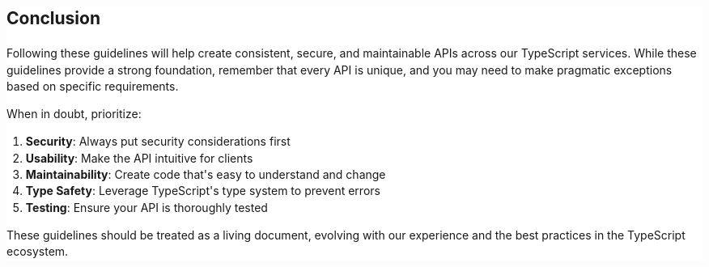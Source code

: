 ```typescript
```

## Conclusion

Following these guidelines will help create consistent, secure, and maintainable APIs across our TypeScript services. While these guidelines provide a strong foundation, remember that every API is unique, and you may need to make pragmatic exceptions based on specific requirements.

When in doubt, prioritize:
1. **Security**: Always put security considerations first
2. **Usability**: Make the API intuitive for clients
3. **Maintainability**: Create code that's easy to understand and change
4. **Type Safety**: Leverage TypeScript's type system to prevent errors
5. **Testing**: Ensure your API is thoroughly tested

These guidelines should be treated as a living document, evolving with our experience and the best practices in the TypeScript ecosystem. 